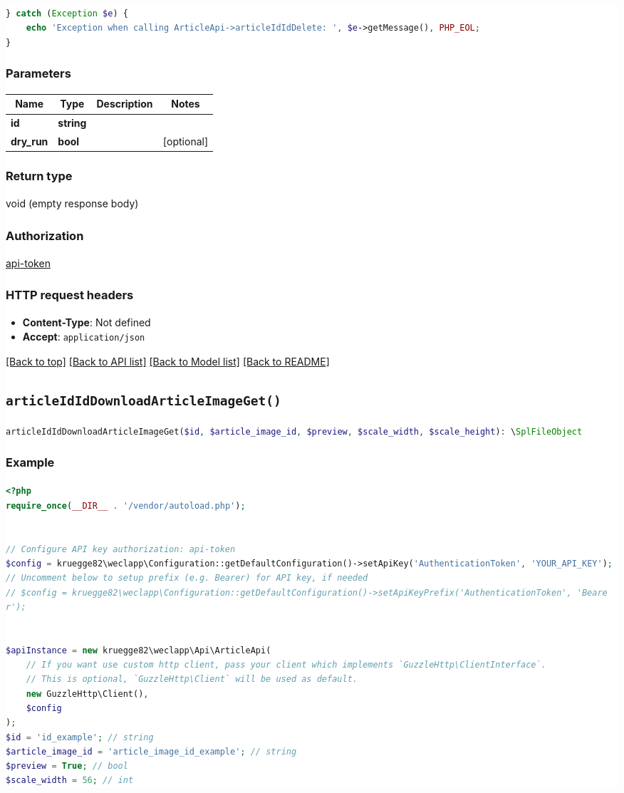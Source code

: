 ```php
} catch (Exception $e) {
    echo 'Exception when calling ArticleApi->articleIdIdDelete: ', $e->getMessage(), PHP_EOL;
}
```

### Parameters

| Name | Type | Description  | Notes |
| ------------- | ------------- | ------------- | ------------- |
| **id** | **string**|  | |
| **dry_run** | **bool**|  | [optional] |

### Return type

void (empty response body)

### Authorization

[api-token](../../README.md#api-token)

### HTTP request headers

- **Content-Type**: Not defined
- **Accept**: `application/json`

[[Back to top]](#) [[Back to API list]](../../README.md#endpoints)
[[Back to Model list]](../../README.md#models)
[[Back to README]](../../README.md)

## `articleIdIdDownloadArticleImageGet()`

```php
articleIdIdDownloadArticleImageGet($id, $article_image_id, $preview, $scale_width, $scale_height): \SplFileObject
```



### Example

```php
<?php
require_once(__DIR__ . '/vendor/autoload.php');


// Configure API key authorization: api-token
$config = kruegge82\weclapp\Configuration::getDefaultConfiguration()->setApiKey('AuthenticationToken', 'YOUR_API_KEY');
// Uncomment below to setup prefix (e.g. Bearer) for API key, if needed
// $config = kruegge82\weclapp\Configuration::getDefaultConfiguration()->setApiKeyPrefix('AuthenticationToken', 'Bearer');


$apiInstance = new kruegge82\weclapp\Api\ArticleApi(
    // If you want use custom http client, pass your client which implements `GuzzleHttp\ClientInterface`.
    // This is optional, `GuzzleHttp\Client` will be used as default.
    new GuzzleHttp\Client(),
    $config
);
$id = 'id_example'; // string
$article_image_id = 'article_image_id_example'; // string
$preview = True; // bool
$scale_width = 56; // int
```